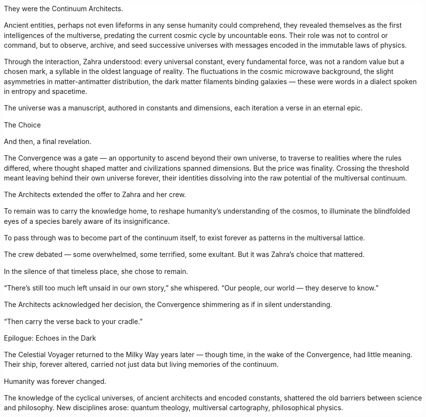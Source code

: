 They were the Continuum Architects.

Ancient entities, perhaps not even lifeforms in any sense humanity could comprehend, they revealed themselves as the first intelligences of the multiverse, predating the current cosmic cycle by uncountable eons. Their role was not to control or command, but to observe, archive, and seed successive universes with messages encoded in the immutable laws of physics.

Through the interaction, Zahra understood: every universal constant, every fundamental force, was not a random value but a chosen mark, a syllable in the oldest language of reality. The fluctuations in the cosmic microwave background, the slight asymmetries in matter-antimatter distribution, the dark matter filaments binding galaxies — these were words in a dialect spoken in entropy and spacetime.

The universe was a manuscript, authored in constants and dimensions, each iteration a verse in an eternal epic.



The Choice

And then, a final revelation.

The Convergence was a gate — an opportunity to ascend beyond their own universe, to traverse to realities where the rules differed, where thought shaped matter and civilizations spanned dimensions. But the price was finality. Crossing the threshold meant leaving behind their own universe forever, their identities dissolving into the raw potential of the multiversal continuum.

The Architects extended the offer to Zahra and her crew.

To remain was to carry the knowledge home, to reshape humanity’s understanding of the cosmos, to illuminate the blindfolded eyes of a species barely aware of its insignificance.

To pass through was to become part of the continuum itself, to exist forever as patterns in the multiversal lattice.

The crew debated — some overwhelmed, some terrified, some exultant. But it was Zahra’s choice that mattered.

In the silence of that timeless place, she chose to remain.

“There’s still too much left unsaid in our own story,” she whispered. “Our people, our world — they deserve to know.”

The Architects acknowledged her decision, the Convergence shimmering as if in silent understanding.

“Then carry the verse back to your cradle.”



Epilogue: Echoes in the Dark

The Celestial Voyager returned to the Milky Way years later — though time, in the wake of the Convergence, had little meaning. Their ship, forever altered, carried not just data but living memories of the continuum.

Humanity was forever changed.

The knowledge of the cyclical universes, of ancient architects and encoded constants, shattered the old barriers between science and philosophy. New disciplines arose: quantum theology, multiversal cartography, philosophical physics.
